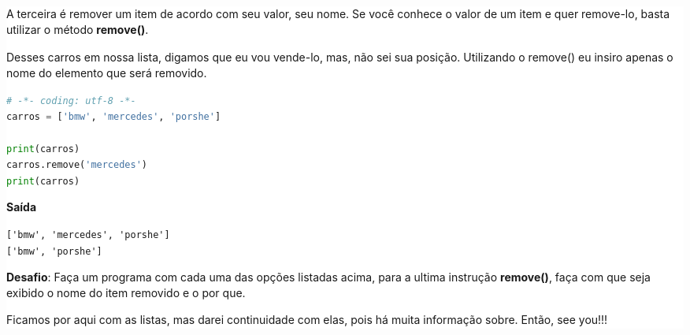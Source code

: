 A terceira é remover um item de acordo com seu valor, seu nome. Se você conhece o valor de um item e quer remove-lo, basta utilizar o método **remove()**.

Desses carros em nossa lista, digamos que eu vou vende-lo, mas, não sei sua posição. Utilizando o remove() eu insiro apenas o nome do elemento que será removido.

```python
# -*- coding: utf-8 -*-
carros = ['bmw', 'mercedes', 'porshe']

print(carros)
carros.remove('mercedes')
print(carros)
```
**Saída**
```shell
['bmw', 'mercedes', 'porshe']
['bmw', 'porshe']
```

**Desafio**:
Faça um programa com cada uma das opções listadas acima, para a ultima instrução **remove()**, faça com que seja exibido o nome do item removido e o por que.

Ficamos por aqui com as listas, mas darei continuidade com elas, pois há muita informação sobre. Então, see you!!!
